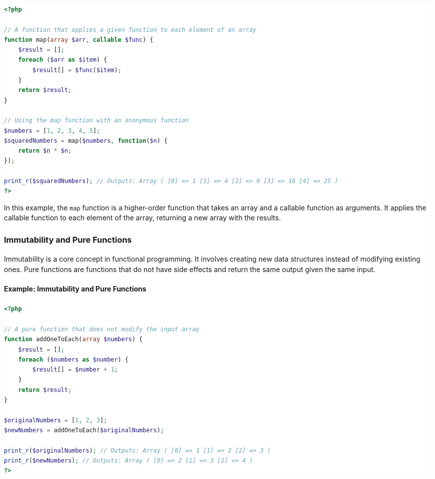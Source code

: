 ```php
<?php

// A function that applies a given function to each element of an array
function map(array $arr, callable $func) {
    $result = [];
    foreach ($arr as $item) {
        $result[] = $func($item);
    }
    return $result;
}

// Using the map function with an anonymous function
$numbers = [1, 2, 3, 4, 5];
$squaredNumbers = map($numbers, function($n) {
    return $n * $n;
});

print_r($squaredNumbers); // Outputs: Array ( [0] => 1 [1] => 4 [2] => 9 [3] => 16 [4] => 25 )
?>
```

In this example, the `map` function is a higher-order function that takes an array and a callable function as arguments. It applies the callable function to each element of the array, returning a new array with the results.

### Immutability and Pure Functions

Immutability is a core concept in functional programming. It involves creating new data structures instead of modifying existing ones. Pure functions are functions that do not have side effects and return the same output given the same input.

#### Example: Immutability and Pure Functions

```php
<?php

// A pure function that does not modify the input array
function addOneToEach(array $numbers) {
    $result = [];
    foreach ($numbers as $number) {
        $result[] = $number + 1;
    }
    return $result;
}

$originalNumbers = [1, 2, 3];
$newNumbers = addOneToEach($originalNumbers);

print_r($originalNumbers); // Outputs: Array ( [0] => 1 [1] => 2 [2] => 3 )
print_r($newNumbers); // Outputs: Array ( [0] => 2 [1] => 3 [2] => 4 )
?>
```
